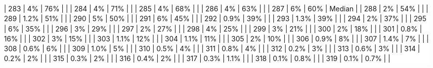 | 283 | 4% | 76% |  |
| 284 | 4% | 71% |  |
| 285 | 4% | 68% |  |
| 286 | 4% | 63% |  |
| 287 | 6% | 60% | Median |
| 288 | 2% | 54% |  |
| 289 | 1.2% | 51% |  |
| 290 | 5% | 50% |  |
| 291 | 6% | 45% |  |
| 292 | 0.9% | 39% |  |
| 293 | 1.3% | 39% |  |
| 294 | 2% | 37% |  |
| 295 | 6% | 35% |  |
| 296 | 3% | 29% |  |
| 297 | 2% | 27% |  |
| 298 | 4% | 25% |  |
| 299 | 3% | 21% |  |
| 300 | 2% | 18% |  |
| 301 | 0.8% | 16% |  |
| 302 | 3% | 15% |  |
| 303 | 1.1% | 12% |  |
| 304 | 1.1% | 11% |  |
| 305 | 2% | 10% |  |
| 306 | 0.9% | 8% |  |
| 307 | 1.4% | 7% |  |
| 308 | 0.6% | 6% |  |
| 309 | 1.0% | 5% |  |
| 310 | 0.5% | 4% |  |
| 311 | 0.8% | 4% |  |
| 312 | 0.2% | 3% |  |
| 313 | 0.6% | 3% |  |
| 314 | 0.2% | 2% |  |
| 315 | 0.3% | 2% |  |
| 316 | 0.4% | 2% |  |
| 317 | 0.3% | 1.1% |  |
| 318 | 0.1% | 0.8% |  |
| 319 | 0.1% | 0.7% |  |